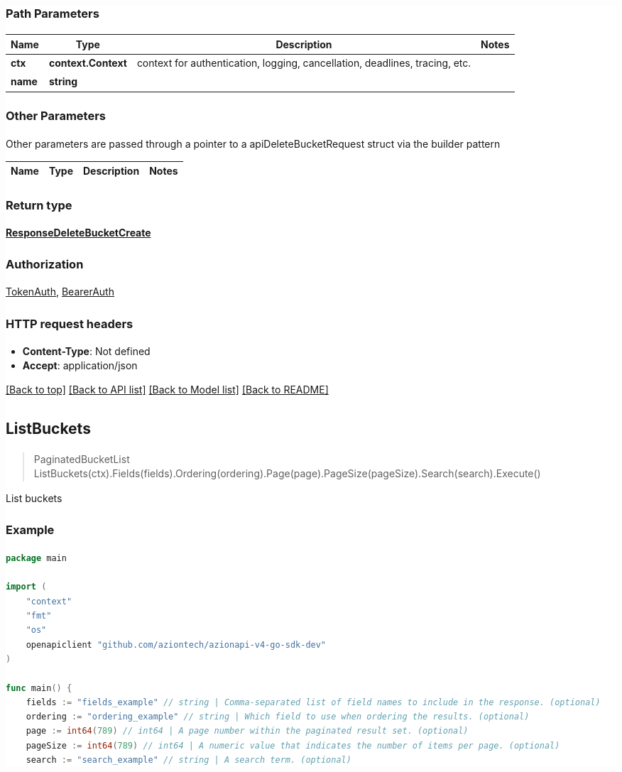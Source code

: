 ### Path Parameters


Name | Type | Description  | Notes
------------- | ------------- | ------------- | -------------
**ctx** | **context.Context** | context for authentication, logging, cancellation, deadlines, tracing, etc.
**name** | **string** |  | 

### Other Parameters

Other parameters are passed through a pointer to a apiDeleteBucketRequest struct via the builder pattern


Name | Type | Description  | Notes
------------- | ------------- | ------------- | -------------


### Return type

[**ResponseDeleteBucketCreate**](ResponseDeleteBucketCreate.md)

### Authorization

[TokenAuth](../README.md#TokenAuth), [BearerAuth](../README.md#BearerAuth)

### HTTP request headers

- **Content-Type**: Not defined
- **Accept**: application/json

[[Back to top]](#) [[Back to API list]](../README.md#documentation-for-api-endpoints)
[[Back to Model list]](../README.md#documentation-for-models)
[[Back to README]](../README.md)


## ListBuckets

> PaginatedBucketList ListBuckets(ctx).Fields(fields).Ordering(ordering).Page(page).PageSize(pageSize).Search(search).Execute()

List buckets



### Example

```go
package main

import (
	"context"
	"fmt"
	"os"
	openapiclient "github.com/aziontech/azionapi-v4-go-sdk-dev"
)

func main() {
	fields := "fields_example" // string | Comma-separated list of field names to include in the response. (optional)
	ordering := "ordering_example" // string | Which field to use when ordering the results. (optional)
	page := int64(789) // int64 | A page number within the paginated result set. (optional)
	pageSize := int64(789) // int64 | A numeric value that indicates the number of items per page. (optional)
	search := "search_example" // string | A search term. (optional)

```